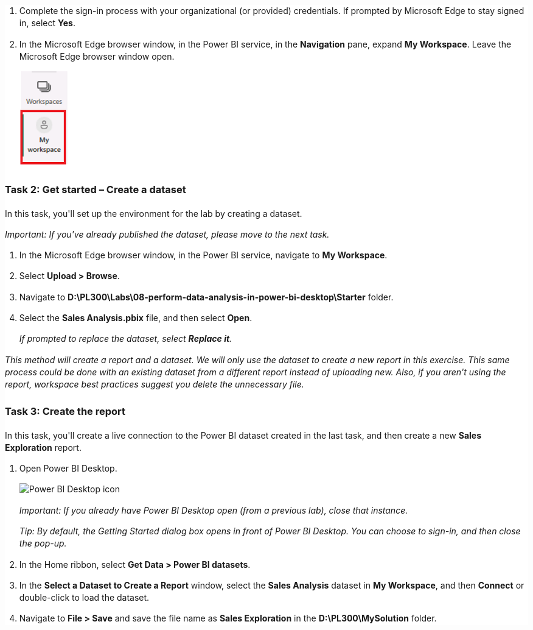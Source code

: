 1. Complete the sign-in process with your organizational (or provided) credentials. If prompted by Microsoft Edge to stay signed in, select **Yes**.

1. In the Microsoft Edge browser window, in the Power BI service, in the **Navigation** pane, expand **My Workspace**. Leave the Microsoft Edge browser window open.

     ![Picture 22](Linked_image_Files/07-my-workspace-new.png)

### **Task 2: Get started – Create a dataset**

In this task, you'll set up the environment for the lab by creating a dataset.

*Important: If you've already published the dataset, please move to the next task.*

1. In the Microsoft Edge browser window, in the Power BI service, navigate to **My Workspace**.

1. Select **Upload > Browse**.

1. Navigate to **D:\PL300\Labs\08-perform-data-analysis-in-power-bi-desktop\Starter** folder.

1. Select the **Sales Analysis.pbix** file, and then select **Open**.
    
	*If prompted to replace the dataset, select **Replace it**.*

*This method will create a report and a dataset. We will only use the dataset to create a new report in this exercise. This same process could be done with an existing dataset from a different report instead of uploading new. Also, if you aren't using the report, workspace best practices suggest you delete the unnecessary file.*

### **Task 3: Create the report**

In this task, you'll create a live connection to the Power BI dataset created in the last task, and then create a new **Sales Exploration** report.

1. Open Power BI Desktop.

    ![Power BI Desktop icon](Linked_image_Files/02-load-data-with-power-query-in-power-bi-desktop_image1.png)

    *Important: If you already have Power BI Desktop open (from a previous lab), close that instance.*

    *Tip: By default, the Getting Started dialog box opens in front of Power BI Desktop. You can choose to sign-in, and then close the pop-up.*

1. In the Home ribbon, select **Get Data > Power BI datasets**.

1. In the **Select a Dataset to Create a Report** window, select the **Sales Analysis** dataset in **My Workspace**, and then **Connect** or double-click to load the dataset.

1. Navigate to **File > Save** and save the file name as **Sales Exploration** in the **D:\PL300\MySolution** folder.
